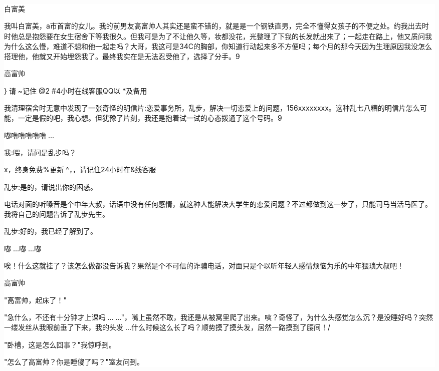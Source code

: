 

白富美



我叫白富美，a市首富的女儿。我的前男友高富帅人其实还是蛮不错的，就是是一个钢铁直男，完全不懂得女孩子的不便之处。约我出去时时他总是抱怨要在女生宿舍下等我很久。但我可是为了不让他久等，妆都没花，光整理了下我的长发就出来了；一起走在路上，他又质问我为什么这么慢，难道不想和他一起走吗？大哥，我这可是34C的胸部，你知道行动起来多不方便吗；每个月的那今天因为生理原因我没怎么搭理他，他就又开始埋怨我了。最终我实在是无法忍受他了，选择了分手。9



高富帅

} 请 ~记住 @2 #4小时在线客服QQ以 *及备用



我清理宿舍时无意中发现了一张奇怪的明信片:恋爱事务所，乱步，解决一切恋爱上的问题，156xxxxxxxx。这种乱七八糟的明信片怎么可能，一定是假的吧，我心想。但犹豫了片刻，我还是抱着试一试的心态拨通了这个号码。9



嘟噜噜噜噜噜 ...



我:喂，请问是乱步吗？

x，终身免费%更新 ^，，请记住24小时在&线客服



乱步:是的，请说出你的困惑。



电话对面的听嗓音是个中年大叔，话语中没有任何感情，就这种人能解决大学生的恋爱问题？不过都做到这一步了，只能司马当活马医了。我将自己的问题告诉了乱步先生。



乱步:好的，我已经了解到了。



嘟 ...嘟 ...嘟



唉！什么这就挂了？该怎么做都没告诉我？果然是个不可信的诈骗电话，对面只是个以听年轻人感情烦恼为乐的中年猥琐大叔吧！



高富帅



"高富帅，起床了！"



"急什么，不还有十分钟才上课吗 ... ..."，嘴上虽然不敢，我还是从被窝里爬了出来。咦？奇怪了，为什么头感觉怎么沉？是没睡好吗？突然一缕发丝从我眼前垂了下来，我的头发 ...什么时候这么长了吗？顺势摸了摸头发，居然一路摸到了腰间！/



"卧槽，这是怎么回事？"我惊呼到。



"怎么了高富帅？你是睡傻了吗？"室友问到。



